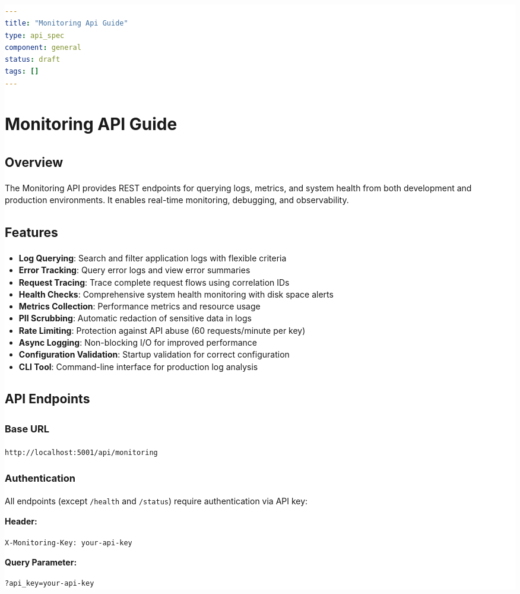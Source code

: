 ```yaml
---
title: "Monitoring Api Guide"
type: api_spec
component: general
status: draft
tags: []
---
```


# Monitoring API Guide

## Overview

The Monitoring API provides REST endpoints for querying logs, metrics, and system health from both development and production environments. It enables real-time monitoring, debugging, and observability.

## Features

- **Log Querying**: Search and filter application logs with flexible criteria
- **Error Tracking**: Query error logs and view error summaries
- **Request Tracing**: Trace complete request flows using correlation IDs
- **Health Checks**: Comprehensive system health monitoring with disk space alerts
- **Metrics Collection**: Performance metrics and resource usage
- **PII Scrubbing**: Automatic redaction of sensitive data in logs
- **Rate Limiting**: Protection against API abuse (60 requests/minute per key)
- **Async Logging**: Non-blocking I/O for improved performance
- **Configuration Validation**: Startup validation for correct configuration
- **CLI Tool**: Command-line interface for production log analysis

## API Endpoints

### Base URL

```
http://localhost:5001/api/monitoring
```

### Authentication

All endpoints (except `/health` and `/status`) require authentication via API key:

**Header:**
```
X-Monitoring-Key: your-api-key
```

**Query Parameter:**
```
?api_key=your-api-key
```
